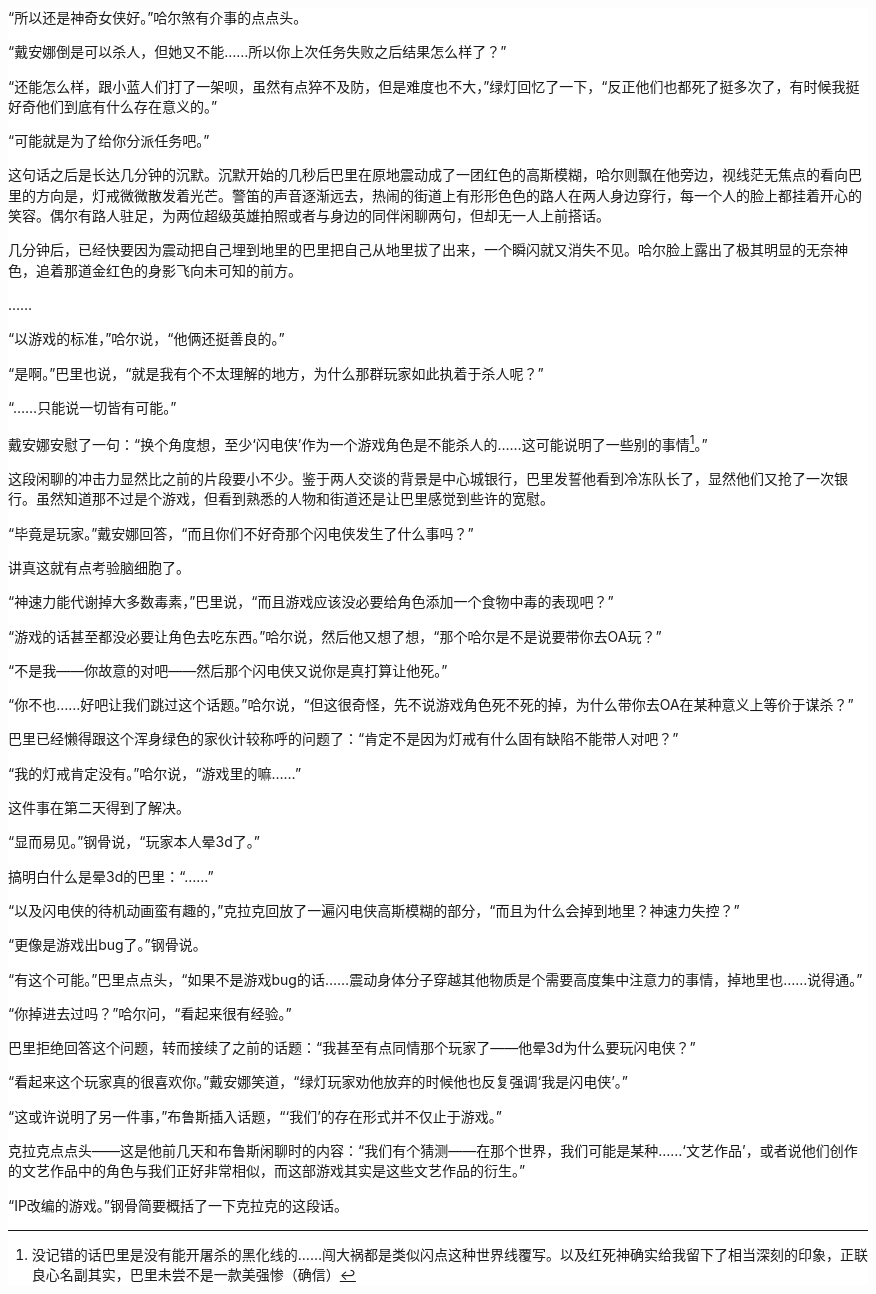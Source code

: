 “所以还是神奇女侠好。”哈尔煞有介事的点点头。

“戴安娜倒是可以杀人，但她又不能……所以你上次任务失败之后结果怎么样了？”

“还能怎么样，跟小蓝人们打了一架呗，虽然有点猝不及防，但是难度也不大，”绿灯回忆了一下，“反正他们也都死了挺多次了，有时候我挺好奇他们到底有什么存在意义的。”

“可能就是为了给你分派任务吧。”

这句话之后是长达几分钟的沉默。沉默开始的几秒后巴里在原地震动成了一团红色的高斯模糊，哈尔则飘在他旁边，视线茫无焦点的看向巴里的方向是，灯戒微微散发着光芒。警笛的声音逐渐远去，热闹的街道上有形形色色的路人在两人身边穿行，每一个人的脸上都挂着开心的笑容。偶尔有路人驻足，为两位超级英雄拍照或者与身边的同伴闲聊两句，但却无一人上前搭话。

几分钟后，已经快要因为震动把自己埋到地里的巴里把自己从地里拔了出来，一个瞬闪就又消失不见。哈尔脸上露出了极其明显的无奈神色，追着那道金红色的身影飞向未可知的前方。

……

“以游戏的标准，”哈尔说，“他俩还挺善良的。”

“是啊。”巴里也说，“就是我有个不太理解的地方，为什么那群玩家如此执着于杀人呢？”

“……只能说一切皆有可能。”

戴安娜安慰了一句：“换个角度想，至少‘闪电侠’作为一个游戏角色是不能杀人的……这可能说明了一些别的事情[^2]。”

这段闲聊的冲击力显然比之前的片段要小不少。鉴于两人交谈的背景是中心城银行，巴里发誓他看到冷冻队长了，显然他们又抢了一次银行。虽然知道那不过是个游戏，但看到熟悉的人物和街道还是让巴里感觉到些许的宽慰。

“毕竟是玩家。”戴安娜回答，“而且你们不好奇那个闪电侠发生了什么事吗？”

讲真这就有点考验脑细胞了。

“神速力能代谢掉大多数毒素，”巴里说，“而且游戏应该没必要给角色添加一个食物中毒的表现吧？”

“游戏的话甚至都没必要让角色去吃东西。”哈尔说，然后他又想了想，“那个哈尔是不是说要带你去OA玩？”

“不是我——你故意的对吧——然后那个闪电侠又说你是真打算让他死。”

“你不也……好吧让我们跳过这个话题。”哈尔说，“但这很奇怪，先不说游戏角色死不死的掉，为什么带你去OA在某种意义上等价于谋杀？”

巴里已经懒得跟这个浑身绿色的家伙计较称呼的问题了：“肯定不是因为灯戒有什么固有缺陷不能带人对吧？”

“我的灯戒肯定没有。”哈尔说，“游戏里的嘛……”

这件事在第二天得到了解决。

“显而易见。”钢骨说，“玩家本人晕3d了。”

搞明白什么是晕3d的巴里：“……”

“以及闪电侠的待机动画蛮有趣的，”克拉克回放了一遍闪电侠高斯模糊的部分，“而且为什么会掉到地里？神速力失控？”

“更像是游戏出bug了。”钢骨说。

“有这个可能。”巴里点点头，“如果不是游戏bug的话……震动身体分子穿越其他物质是个需要高度集中注意力的事情，掉地里也……说得通。”

“你掉进去过吗？”哈尔问，“看起来很有经验。”

巴里拒绝回答这个问题，转而接续了之前的话题：“我甚至有点同情那个玩家了——他晕3d为什么要玩闪电侠？”

“看起来这个玩家真的很喜欢你。”戴安娜笑道，“绿灯玩家劝他放弃的时候他也反复强调‘我是闪电侠’。”

“这或许说明了另一件事，”布鲁斯插入话题，“‘我们’的存在形式并不仅止于游戏。”

克拉克点点头——这是他前几天和布鲁斯闲聊时的内容：“我们有个猜测——在那个世界，我们可能是某种……‘文艺作品’，或者说他们创作的文艺作品中的角色与我们正好非常相似，而这部游戏其实是这些文艺作品的衍生。”

“IP改编的游戏。”钢骨简要概括了一下克拉克的这段话。


[^1]: 这地方两人交谈的原话是“你也知道我在买了翡翠暮光dlc之后角色就能杀人了，操作不熟练一下子没控制住”。
[^2]: 没记错的话巴里是没有能开屠杀的黑化线的……闯大祸都是类似闪点这种世界线覆写。以及红死神确实给我留下了相当深刻的印象，正联良心名副其实，巴里未尝不是一款美强惨（确信）